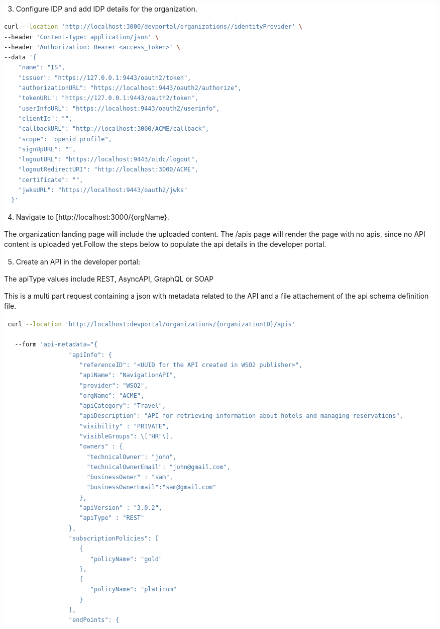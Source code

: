 3. Configure IDP and add IDP details for the organization.

```bash
curl --location 'http://localhost:3000/devportal/organizations//identityProvider' \
--header 'Content-Type: application/json' \
--header 'Authorization: Bearer <access_token>' \
--data '{
    "name": "IS",
    "issuer": "https://127.0.0.1:9443/oauth2/token",
    "authorizationURL": "https://localhost:9443/oauth2/authorize",
    "tokenURL": "https://127.0.0.1:9443/oauth2/token",
    "userInfoURL": "https://localhost:9443/oauth2/userinfo",
    "clientId": "",
    "callbackURL": "http://localhost:3000/ACME/callback",
    "scope": "openid profile",
    "signUpURL": "",
    "logoutURL": "https://localhost:9443/oidc/logout",
    "logoutRedirectURI": "http://localhost:3000/ACME",
    "certificate": "",
    "jwksURL": "https://localhost:9443/oauth2/jwks"
  }'
```

4.  Navigate to [http://localhost:3000/{orgName}.
    
The organization landing page will include the uploaded content.
The /apis page will render the page with no apis, since no API content is uploaded yet.Follow the steps below to populate the api details in the developer portal.

5.  Create an API in the developer portal:
    
The apiType values include REST, AsyncAPI, GraphQL or SOAP

This is a multi part request containing a json with metadata related to the API and a file attachement of the api schema definition file.
``` bash
 curl --location 'http://localhost:devportal/organizations/{organizationID}/apis'

   --form 'api-metadata="{
                  "apiInfo": { 
                     "referenceID": "<UUID for the API created in WSO2 publisher>",
                     "apiName": "NavigationAPI",
                     "provider": "WSO2",
                     "orgName": "ACME",
                     "apiCategory": "Travel",
                     "apiDescription": "API for retrieving information about hotels and managing reservations",
                     "visibility" : "PRIVATE",
                     "visibleGroups": \["HR"\],
                     "owners" : {
                       "technicalOwner": "john",
                       "technicalOwnerEmail": "john@gmail.com",
                       "businessOwner" : "sam",
                       "businessOwnerEmail":"sam@gmail.com"
                     },
                     "apiVersion" : "3.0.2",
                     "apiType" : "REST"
                  },
                  "subscriptionPolicies": [
                     {
                        "policyName": "gold"
                     },
                     {
                        "policyName": "platinum"
                     }
                  ],
                  "endPoints": {
```